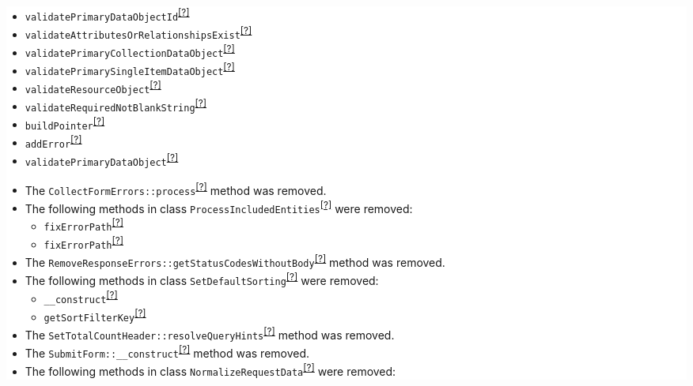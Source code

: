    - `validatePrimaryDataObjectId`<sup>[[?]](https://github.com/oroinc/platform/tree/2.6.0/src/Oro/Bundle/ApiBundle/Processor/Update/JsonApi/ValidateRequestData.php#L31 "Oro\Bundle\ApiBundle\Processor\Update\JsonApi\ValidateRequestData::validatePrimaryDataObjectId")</sup>
   - `validateAttributesOrRelationshipsExist`<sup>[[?]](https://github.com/oroinc/platform/tree/2.6.0/src/Oro/Bundle/ApiBundle/Processor/Update/JsonApi/ValidateRequestData.php#L55 "Oro\Bundle\ApiBundle\Processor\Update\JsonApi\ValidateRequestData::validateAttributesOrRelationshipsExist")</sup>
   - `validatePrimaryCollectionDataObject`<sup>[[?]](https://github.com/oroinc/platform/tree/2.6.0/src/Oro/Bundle/ApiBundle/Processor/Subresource/Shared/JsonApi/ValidateRequestData.php#L72 "Oro\Bundle\ApiBundle\Processor\Subresource\Shared\JsonApi\ValidateRequestData::validatePrimaryCollectionDataObject")</sup>
   - `validatePrimarySingleItemDataObject`<sup>[[?]](https://github.com/oroinc/platform/tree/2.6.0/src/Oro/Bundle/ApiBundle/Processor/Subresource/Shared/JsonApi/ValidateRequestData.php#L99 "Oro\Bundle\ApiBundle\Processor\Subresource\Shared\JsonApi\ValidateRequestData::validatePrimarySingleItemDataObject")</sup>
   - `validateResourceObject`<sup>[[?]](https://github.com/oroinc/platform/tree/2.6.0/src/Oro/Bundle/ApiBundle/Processor/Subresource/Shared/JsonApi/ValidateRequestData.php#L120 "Oro\Bundle\ApiBundle\Processor\Subresource\Shared\JsonApi\ValidateRequestData::validateResourceObject")</sup>
   - `validateRequiredNotBlankString`<sup>[[?]](https://github.com/oroinc/platform/tree/2.6.0/src/Oro/Bundle/ApiBundle/Processor/Subresource/Shared/JsonApi/ValidateRequestData.php#L148 "Oro\Bundle\ApiBundle\Processor\Subresource\Shared\JsonApi\ValidateRequestData::validateRequiredNotBlankString")</sup>
   - `buildPointer`<sup>[[?]](https://github.com/oroinc/platform/tree/2.6.0/src/Oro/Bundle/ApiBundle/Processor/Subresource/Shared/JsonApi/ValidateRequestData.php#L179 "Oro\Bundle\ApiBundle\Processor\Subresource\Shared\JsonApi\ValidateRequestData::buildPointer")</sup>
   - `addError`<sup>[[?]](https://github.com/oroinc/platform/tree/2.6.0/src/Oro/Bundle/ApiBundle/Processor/Subresource/Shared/JsonApi/ValidateRequestData.php#L188 "Oro\Bundle\ApiBundle\Processor\Subresource\Shared\JsonApi\ValidateRequestData::addError")</sup>
   - `validatePrimaryDataObject`<sup>[[?]](https://github.com/oroinc/platform/tree/2.6.0/src/Oro/Bundle/ApiBundle/Processor/Create/JsonApi/ValidateRequestData.php#L16 "Oro\Bundle\ApiBundle\Processor\Create\JsonApi\ValidateRequestData::validatePrimaryDataObject")</sup>
* The `CollectFormErrors::process`<sup>[[?]](https://github.com/oroinc/platform/tree/2.6.0/src/Oro/Bundle/ApiBundle/Processor/Subresource/Shared/CollectFormErrors.php#L17 "Oro\Bundle\ApiBundle\Processor\Subresource\Shared\CollectFormErrors::process")</sup> method was removed.
* The following methods in class `ProcessIncludedEntities`<sup>[[?]](https://github.com/oroinc/platform/tree/2.6.0/src/Oro/Bundle/ApiBundle/Processor/Shared/ProcessIncludedEntities.php#L125 "Oro\Bundle\ApiBundle\Processor\Shared\ProcessIncludedEntities")</sup> were removed:
   - `fixErrorPath`<sup>[[?]](https://github.com/oroinc/platform/tree/2.6.0/src/Oro/Bundle/ApiBundle/Processor/Shared/ProcessIncludedEntities.php#L125 "Oro\Bundle\ApiBundle\Processor\Shared\ProcessIncludedEntities::fixErrorPath")</sup>
   - `fixErrorPath`<sup>[[?]](https://github.com/oroinc/platform/tree/2.6.0/src/Oro/Bundle/ApiBundle/Processor/Shared/JsonApi/ProcessIncludedEntities.php#L18 "Oro\Bundle\ApiBundle\Processor\Shared\JsonApi\ProcessIncludedEntities::fixErrorPath")</sup>
* The `RemoveResponseErrors::getStatusCodesWithoutBody`<sup>[[?]](https://github.com/oroinc/platform/tree/2.6.0/src/Oro/Bundle/ApiBundle/Processor/Shared/RemoveResponseErrors.php#L36 "Oro\Bundle\ApiBundle\Processor\Shared\RemoveResponseErrors::getStatusCodesWithoutBody")</sup> method was removed.
* The following methods in class `SetDefaultSorting`<sup>[[?]](https://github.com/oroinc/platform/tree/2.6.0/src/Oro/Bundle/ApiBundle/Processor/Shared/SetDefaultSorting.php#L27 "Oro\Bundle\ApiBundle\Processor\Shared\SetDefaultSorting")</sup> were removed:
   - `__construct`<sup>[[?]](https://github.com/oroinc/platform/tree/2.6.0/src/Oro/Bundle/ApiBundle/Processor/Shared/SetDefaultSorting.php#L27 "Oro\Bundle\ApiBundle\Processor\Shared\SetDefaultSorting::__construct")</sup>
   - `getSortFilterKey`<sup>[[?]](https://github.com/oroinc/platform/tree/2.6.0/src/Oro/Bundle/ApiBundle/Processor/Shared/JsonApi/SetDefaultSorting.php#L18 "Oro\Bundle\ApiBundle\Processor\Shared\JsonApi\SetDefaultSorting::getSortFilterKey")</sup>
* The `SetTotalCountHeader::resolveQueryHints`<sup>[[?]](https://github.com/oroinc/platform/tree/2.6.0/src/Oro/Bundle/ApiBundle/Processor/Shared/SetTotalCountHeader.php#L158 "Oro\Bundle\ApiBundle\Processor\Shared\SetTotalCountHeader::resolveQueryHints")</sup> method was removed.
* The `SubmitForm::__construct`<sup>[[?]](https://github.com/oroinc/platform/tree/2.6.0/src/Oro/Bundle/ApiBundle/Processor/Shared/SubmitForm.php#L20 "Oro\Bundle\ApiBundle\Processor\Shared\SubmitForm::__construct")</sup> method was removed.
* The following methods in class `NormalizeRequestData`<sup>[[?]](https://github.com/oroinc/platform/tree/2.6.0/src/Oro/Bundle/ApiBundle/Processor/Shared/Rest/NormalizeRequestData.php#L28 "Oro\Bundle\ApiBundle\Processor\Shared\Rest\NormalizeRequestData")</sup> were removed: